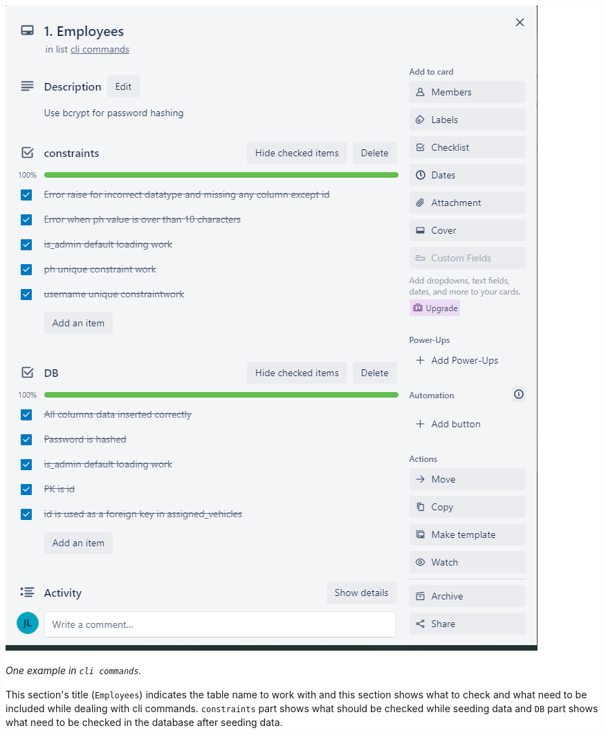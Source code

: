 <img src="docs/cli.png">

*One example in `cli commands`.*  

This section's title (`Employees`) indicates the table name to work with and this section shows what to check and what need to be included while dealing with cli commands. `constraints` part shows what should be checked while seeding data and `DB` part shows what need to be checked in the database after seeding data.  
